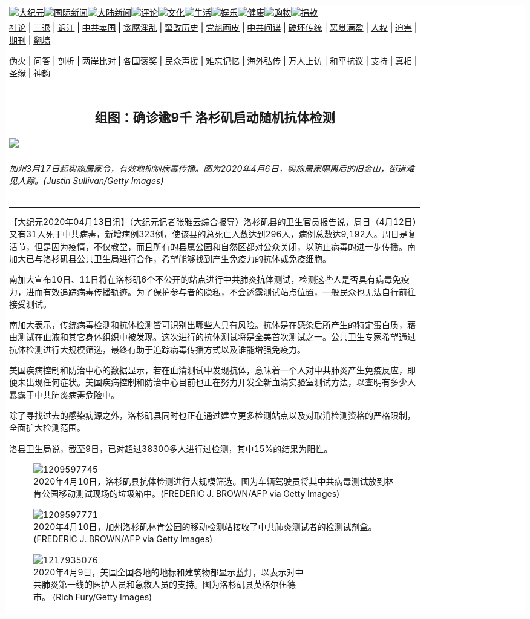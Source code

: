 <a name="1" id="1" target="_blank"></a><span id="1"></span>
<table align=center border="0"><tr><td colspan="2" VALIGN=TOP><a href="/gb/nsc413.md#1"><img src="https://raw.githubusercontent.com/a2882/www/master/t/djy/1.jpg" title="大纪元"></a><a href="/gb/n24hr.md#1"><img src="https://raw.githubusercontent.com/a2882/www/master/t/djy/3.jpg" title="国际新闻"></a><a href="/gb/nsc413.md#1"><img src="https://raw.githubusercontent.com/a2882/www/master/t/djy/4.jpg" title="大陆新闻"></a><a href="/gb/news392.md#1"><img src="https://raw.githubusercontent.com/a2882/www/master/t/djy/5.jpg" title="评论"></a><a href="/gb/news2007.md#1"><img src="https://raw.githubusercontent.com/a2882/www/master/t/djy/6.jpg" title="文化"></a><a href="/gb/news2008.md#1"><img src="https://raw.githubusercontent.com/a2882/www/master/t/djy/7.jpg" title="生活"></a><a href="/gb/ncyule.md#1"><img src="https://raw.githubusercontent.com/a2882/www/master/t/djy/8.jpg" title="娱乐"></a><a href="/gb/nsc1002.md#1"><img src="https://raw.githubusercontent.com/a2882/www/master/t/djy/9.jpg" title="健康"><a href="https://www.youlucky.com"><img src="https://raw.githubusercontent.com/a2882/www/master/t/djy/10.jpg" title="购物"></a><a href="https://donate.epochtimes.com/?utm_medium=epochtimes&utm_source=referral&utm_campaign=donate_button_djyarticleheader"><img src="https://raw.githubusercontent.com/a2882/www/master/t/djy/12.jpg" title="捐款"></a></td></tr>
<tr><td colspan="2" VALIGN=TOP><a target="_blank" href="/gb/9p.md#1">社论</a> | <a target="_blank" href="/gb/nf5657.md#1">三退</a> | <a target="_blank" href="/gb/nf6124.md#1">诉江</a> | <a target="_blank" href="/gb/nf1176117.md#1">中共卖国</a> | <a target="_blank" href="/gb/nf5773.md#1">贪腐淫乱</a> | <a target="_blank" href="/gb/nf1176115.md#1">窜改历史</a> | <a target="_blank" href="/gb/nf1176107.md#1">党魁画皮</a> | <a target="_blank" href="/gb/nf1320400.md#1">中共间谍</a> | <a target="_blank" href="/gb/nf1176114.md#1">破坏传统</a> | <a target="_blank" href="https://github.com/a2882/ntdtv/blob/master/gb/prog447_1.md#1">恶贯满盈</a> | <a target="_blank" href="/gb/ncid278.md#1">人权</a> | <a target="_blank" href="/gb/nf1176111.md#1">迫害</a> | <a target="_blank" href="https://gitlab.com/szzdlab/mh-qikan/blob/master/README.md#1">期刊</a> | <a target="_blank" href="https://github.com/bannedbook/fanqiang/wiki">翻墙</a></p><p><a target="_blank" href="/gb/nf5562.md#1">伪火</a> | <a target="_blank" href="/gb/nf4378.md#1">问答</a> | <a target="_blank" href="/gb/nf5792.md#1">剖析</a> | <a target="_blank" href="/gb/nf5735.md#1">两岸比对</a> | <a target="_blank" href="/gb/nf6119.md#1">各国褒奖</a> | <a target="_blank" href="/gb/nf6120.md#1">民众声援</a> | <a target="_blank" href="/gb/nf1188594.md#1">难忘记忆</a> | <a target="_blank" href="/gb/nf3180.md#1">海外弘传</a> | <a target="_blank" href="/gb/nf5410.md#1">万人上访</a> | <a target="_blank" href="https://github.com/a2882/ntdtv/blob/master/gb/prog1530_1.md#1">和平抗议</a> | <a target="_blank" href="/gb/nf4386.md#1">支持</a> | <a target="_blank" href="/gb/nf4389.md#1">真相</a> | <a target="_blank" href="/gb/nf5790.md#1">圣缘</a> | <a target="_blank" href="/gb/nf4786.md#1">神韵</a></td></tr>
<tr><td VALIGN=TOP width="626"><h2 align=center>组图：确诊逾9千 洛杉矶启动随机抗体检测</h2>
<img width="600" src="https://i.epochtimes.com/assets/uploads/2020/04/2004130312131758-600x400.jpg" />
<h6>加州3月17日起实施居家令，有效地抑制病毒传播。图为2020年4月6日，实施居家隔离后的旧金山，街道难见人踪。(Justin Sullivan/Getty Images)
</h6>
<hr>
	<p>【大纪元2020年04月13日讯】（大纪元记者张雅云综合报导）洛杉矶县的卫生官员报告说，周日（4月12日）又有31人死于中共病毒，新增病例323例，使该县的总死亡人数达到296人，病例总数达9,192人。周日是复活节，但是因为疫情，不仅教堂，而且所有的县属公园和自然区都对公众关闭，以防止病毒的进一步传播。南加大已与洛杉矶县公共卫生局进行合作，希望能够找到产生免疫力的抗体或免疫细胞。</p>
<p>南加大宣布10日、11日将在洛杉矶6个不公开的站点进行<ahref="/gb/tag/%E4%B8%AD%E5%85%B1%E8%82%BA%E7%82%8E.md#1">中共肺炎</a>抗体测试，检测这些人是否具有病毒免疫力，进而有效追踪病毒传播轨迹。为了保护参与者的隐私，不会透露测试站点位置，一般民众也无法自行前往接受测试。</p>
<p>南加大表示，传统病毒检测和抗体检测皆可识别出哪些人具有风险。抗体是在感染后所产生的特定蛋白质，藉由测试在血液和其它身体组织中被发现。这次进行的抗体测试将是全美首次测试之一。公共卫生专家希望通过抗体检测进行大规模筛选，最终有助于追踪病毒传播方式以及谁能增强免疫力。</p>
<p>美国疾病控制和防治中心的数据显示，若在血清测试中发现抗体，意味着一个人对<ahref="/gb/tag/%E4%B8%AD%E5%85%B1%E8%82%BA%E7%82%8E.md#1">中共肺炎</a>产生免疫反应，即便未出现任何症状。美国疾病控制和防治中心目前也正在努力开发全新血清实验室测试方法，以查明有多少人暴露于中共肺炎病毒危险中。</p>
<p>除了寻找过去的感染病源之外，洛杉矶县同时也正在通过建立更多检测站点以及对取消检测资格的严格限制，全面扩大检测范围。</p>
<p>洛县卫生局说，截至9日，已对超过38300多人进行过检测，其中15%的结果为阳性。</p>
<figure id="attachment_12026342" style="width: 600px" class="wp-caption aligncenter"><ahref="https://i.epochtimes.com/assets/uploads/2020/04/2004130217051758.jpg"><img class="wp-image-12026342 size-large" title="1209597745" src="https://i.epochtimes.com/assets/uploads/2020/04/2004130217051758-600x377.jpg" alt="1209597745" width="600" b="377" /></a><figcaption class="wp-caption-text">2020年4月10日，洛杉矶县抗体检测进行大规模筛选。图为车辆驾驶员将其中共病毒测试放到林肯公园移动测试现场的垃圾箱中。(FREDERIC J. BROWN/AFP via Getty Images)</figcaption></figure>
<figure id="attachment_12026345" style="width: 600px" class="wp-caption aligncenter"><ahref="https://i.epochtimes.com/assets/uploads/2020/04/2004111122141758.jpg"><img class="wp-image-12026345 size-large" title="1209597771" src="https://i.epochtimes.com/assets/uploads/2020/04/2004111122141758-600x342.jpg" alt="1209597771" width="600" b="342" /></a><figcaption class="wp-caption-text">2020年4月10日，<ahref="/gb/tag/%E5%8A%A0%E5%B7%9E.md#1">加州</a>洛杉矶林肯公园的移动检测站接收了中共肺炎测试者的检测试剂盒。(FREDERIC J. BROWN/AFP via Getty Images)</figcaption></figure>
<figure id="attachment_12026351" style="width: 449px" class="wp-caption aligncenter"><ahref="https://i.epochtimes.com/assets/uploads/2020/04/2004111125091758.jpg"><img class="size-large wp-image-12026351" title="1217935076" src="https://i.epochtimes.com/assets/uploads/2020/04/2004111125091758.jpg" alt="1217935076" width="449" b="599" /></a><figcaption class="wp-caption-text">2020年4月9日，美国全国各地的地标和建筑物都显示蓝灯，以表示对中共肺炎第一线的医护人员和急救人员的支持。图为洛杉矶县英格尔伍德市。 (Rich Fury/Getty Images)</figcaption></figure>